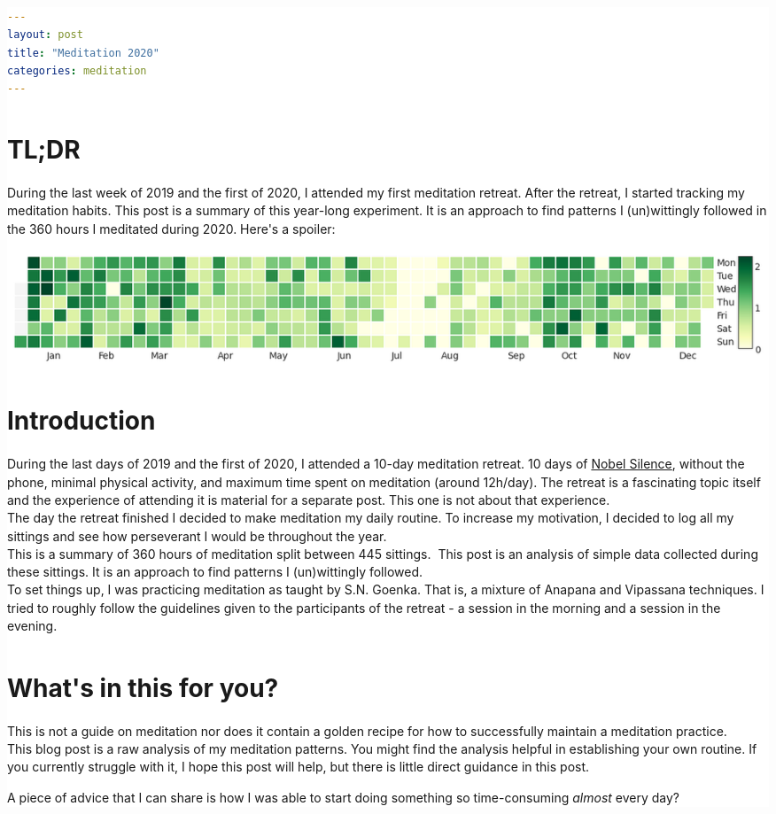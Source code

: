 ```yaml
---  
layout: post
title: "Meditation 2020"
categories: meditation 
---
```


# TL;DR

During the last week of 2019 and the first of 2020, I attended my first meditation retreat. After the retreat, I started tracking my meditation habits. This post is a summary of this year-long experiment. It is an approach to find patterns I (un)wittingly followed in the 360 hours I meditated during 2020. Here's a spoiler:

<center><img src="/assets/72d9a041f6d241cebd9ad8e7d6850aa4.png" alt="2df7e43d6c831faf5131b9624e3ef527.png" width="891" class="jop-noMdConv"></center>

# Introduction

During the last days of 2019 and the first of 2020, I attended a 10-day meditation retreat. 10 days of [Nobel Silence](https://en.wikipedia.org/wiki/Noble_Silence), without the phone, minimal physical activity, and maximum time spent on meditation (around 12h/day). The retreat is a fascinating topic itself and the experience of attending it is material for a separate post. This one is not about that experience.  
The day the retreat finished I decided to make meditation my daily routine. To increase my motivation, I decided to log all my sittings and see how perseverant I would be throughout the year.  
This is a summary of 360 hours of meditation split between 445 sittings.  This post is an analysis of simple data collected during these sittings. It is an approach to find patterns I (un)wittingly followed.  
To set things up, I was practicing meditation as taught by S.N. Goenka. That is, a mixture of Anapana and Vipassana techniques. I tried to roughly follow the guidelines given to the participants of the retreat - a session in the morning and a session in the evening.

# What's in this for you?

This is not a guide on meditation nor does it contain a golden recipe for how to successfully maintain a meditation practice.  
This blog post is a raw analysis of my meditation patterns. You might find the analysis helpful in establishing your own routine. If you currently struggle with it, I hope this post will help, but there is little direct guidance in this post.

A piece of advice that I can share is how I was able to start doing something so time-consuming *almost* every day?
